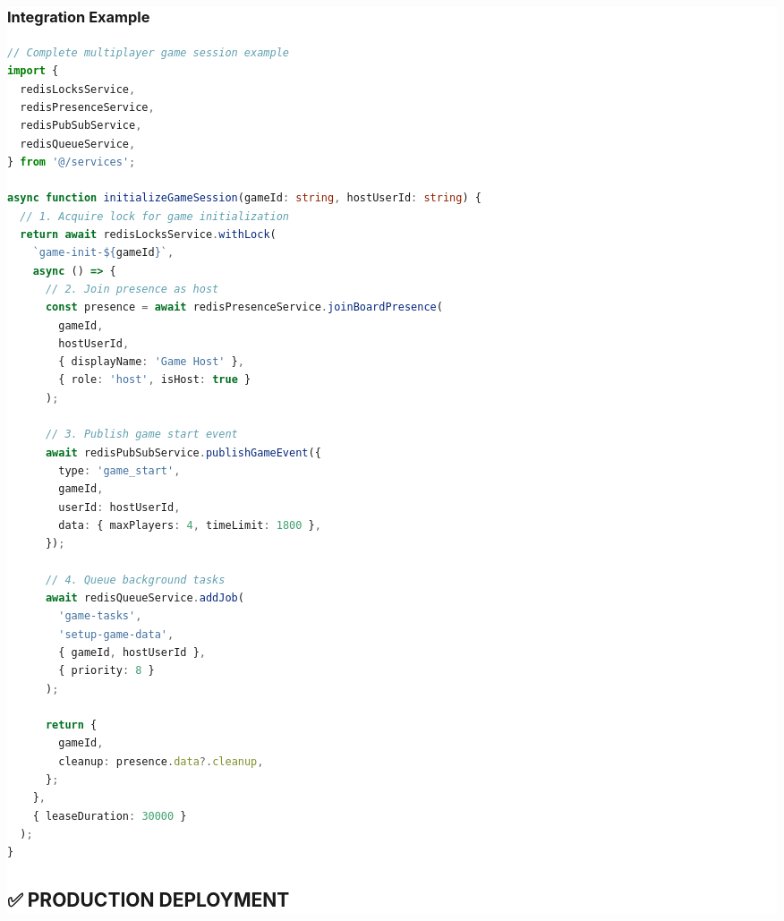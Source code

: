 ### Integration Example

```typescript
// Complete multiplayer game session example
import {
  redisLocksService,
  redisPresenceService,
  redisPubSubService,
  redisQueueService,
} from '@/services';

async function initializeGameSession(gameId: string, hostUserId: string) {
  // 1. Acquire lock for game initialization
  return await redisLocksService.withLock(
    `game-init-${gameId}`,
    async () => {
      // 2. Join presence as host
      const presence = await redisPresenceService.joinBoardPresence(
        gameId,
        hostUserId,
        { displayName: 'Game Host' },
        { role: 'host', isHost: true }
      );

      // 3. Publish game start event
      await redisPubSubService.publishGameEvent({
        type: 'game_start',
        gameId,
        userId: hostUserId,
        data: { maxPlayers: 4, timeLimit: 1800 },
      });

      // 4. Queue background tasks
      await redisQueueService.addJob(
        'game-tasks',
        'setup-game-data',
        { gameId, hostUserId },
        { priority: 8 }
      );

      return {
        gameId,
        cleanup: presence.data?.cleanup,
      };
    },
    { leaseDuration: 30000 }
  );
}
```

## ✅ PRODUCTION DEPLOYMENT
